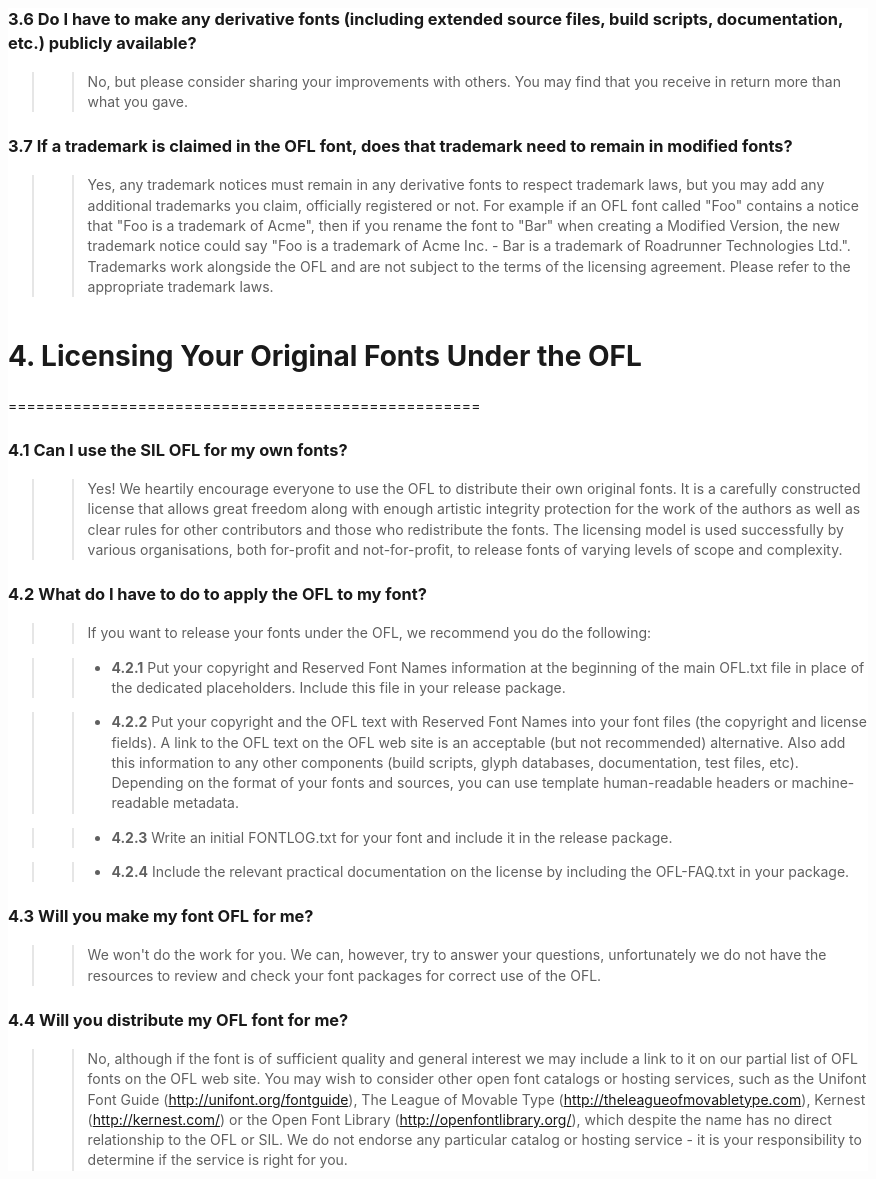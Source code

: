 ### 3.6  Do I have to make any derivative fonts (including extended source files, build scripts, documentation, etc.) publicly available?
>> No, but please consider sharing your improvements with others. You may find that you receive in return more than what you gave.

### 3.7  If a trademark is claimed in the OFL font, does that trademark need to remain in modified fonts?
>> Yes, any trademark notices must remain in any derivative fonts to respect trademark laws, but you may add any additional trademarks you claim, officially registered or not. For example if an OFL font called "Foo" contains a notice that "Foo is a trademark of Acme", then if you rename the font to "Bar" when creating a Modified Version, the new trademark notice could say "Foo is a trademark of Acme Inc. - Bar is a trademark of Roadrunner Technologies Ltd.". Trademarks work alongside the OFL and are not subject to the terms of the licensing agreement. Please refer to the appropriate trademark laws.

# 4. Licensing Your Original Fonts Under the OFL
===================================================

### 4.1  Can I use the SIL OFL for my own fonts?
>> Yes! We heartily encourage everyone to use the OFL to distribute their own original fonts. It is a carefully constructed license that allows great freedom along with enough artistic integrity protection for the work of the authors as well as clear rules for other contributors and those who redistribute the fonts. The licensing model is used successfully by various organisations, both for-profit and not-for-profit, to release fonts of varying levels of scope and complexity.

### 4.2  What do I have to do to apply the OFL to my font?
>> If you want to release your fonts under the OFL, we recommend you do the following:

>> - **4.2.1**  Put your copyright and Reserved Font Names information at the beginning of the main OFL.txt file in place of the dedicated placeholders. Include this file in your release package.

>> - **4.2.2**  Put your copyright and the OFL text with Reserved Font Names into your font files (the copyright and license fields). A link to the OFL text on the OFL web site is an acceptable (but not recommended) alternative. Also add this information to any other components (build scripts, glyph databases, documentation, test files, etc). Depending on the format of your fonts and sources, you can use template human-readable headers or machine-readable metadata.

>> - **4.2.3**  Write an initial FONTLOG.txt for your font and include it in the release package.

>> - **4.2.4**  Include the relevant practical documentation on the license by including the OFL-FAQ.txt in your package.

### 4.3  Will you make my font OFL for me?
>> We won't do the work for you. We can, however, try to answer your questions, unfortunately we do not have the resources to review and check your font packages for correct use of the OFL.

### 4.4  Will you distribute my OFL font for me?
>> No, although if the font is of sufficient quality and general interest we may include a link to it on our partial list of OFL fonts on the OFL web site. You may wish to consider other open font catalogs or hosting services, such as the Unifont Font Guide (http://unifont.org/fontguide), The League of Movable Type (http://theleagueofmovabletype.com), Kernest (http://kernest.com/) or the Open Font Library (http://openfontlibrary.org/), which despite the name has no direct relationship to the OFL or SIL. We do not endorse any particular catalog or hosting service - it is your responsibility to determine if the service is right for you.
